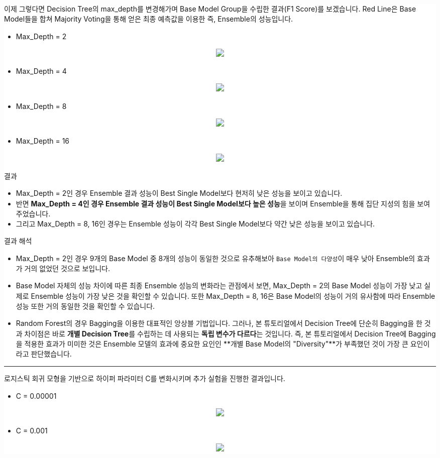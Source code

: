 이제 그렇다면 Decision Tree의 max_depth를 변경해가며 Base Model Group을 수립한 결과(F1 Score)를 보겠습니다. Red Line은 Base Model들을 합쳐 Majority Voting을 통해 얻은 최종 예측값을 이용한 즉, Ensemble의 성능입니다.

- Max_Depth = 2
<p align = 'center'>
<img src = "https://user-images.githubusercontent.com/56019094/205061175-cfe736ed-ac4c-4b2e-ab7e-67aaded023db.png" width = 80%>
</p>

- Max_Depth = 4
<p align = 'center'>
<img src = "https://user-images.githubusercontent.com/56019094/205061575-8c7d0d94-7672-4a17-8255-54b1e5e82323.png" width = 80%>
</p>

- Max_Depth = 8
<p align = 'center'>
<img src = "https://user-images.githubusercontent.com/56019094/205061702-f06f608a-86a7-46e1-840c-9aa8891527d2.png" width = 80%>
</p>

- Max_Depth = 16
<p align = 'center'>
<img src = "https://user-images.githubusercontent.com/56019094/205061803-02d45880-f2e8-4ee8-ba04-2f52656c33b3.png" width = 80%>
</p>


결과

- Max_Depth = 2인 경우 Ensemble 결과 성능이 Best Single Model보다 현저히 낮은 성능을 보이고 있습니다. 
- 반면 **Max_Depth = 4인 경우 Ensemble 결과 성능이 Best Single Model보다 높은 성능**을 보이며 Ensemble을 통해 집단 지성의 힘을 보여주었습니다. 
- 그리고 Max_Depth = 8, 16인 경우는 Ensemble 성능이 각각 Best Single Model보다 약간 낮은 성능을 보이고 있습니다.

결과 해석

- Max_Depth = 2인 경우 9개의 Base Model 중 8개의 성능이 동일한 것으로 유추해보아 ```Base Model의 다양성```이 매우 낮아 Ensemble의 효과가 거의 없었던 것으로 보입니다. 

- Base Model 자체의 성능 차이에 따른 최종 Ensemble 성능의 변화라는 관점에서 보면, Max_Depth = 2의 Base Model 성능이 가장 낮고 실제로 Ensemble 성능이 가장 낮은 것을 확인할 수 있습니다. 또한 Max_Depth = 8, 16은 Base Model의 성능이 거의 유사함에 따라 Ensemble 성능 또한 거의 동일한 것을 확인할 수 있습니다. 

- Random Forest의 경우 Bagging을 이용한 대표적인 앙상블 기법입니다. 그러나, 본 튜토리얼에서 Decision Tree에 단순히 Bagging을 한 것과 차이점은 바로 **개별 Decision Tree**를 수립하는 데 사용되는 **독립 변수가 다르다**는 것입니다. 즉, 본 튜토리얼에서 Decision Tree에 Bagging을 적용한 효과가 미미한 것은 Ensemble 모델의 효과에 중요한 요인인 **개별 Base Model의 "Diversity"**가 부족했던 것이 가장 큰 요인이라고 판단했습니다.
---
로지스틱 회귀 모형을 기반으로 하이퍼 파라미터 C를 변화시키며 추가 실험을 진행한 결과입니다.

- C = 0.00001
<p align = 'center'>
<img src = "https://user-images.githubusercontent.com/56019094/205069090-4cfcaf22-a55d-4903-914f-ae688c6c4448.png" width = 80%>
</p>

- C = 0.001
<p align = 'center'>
<img src = "https://user-images.githubusercontent.com/56019094/205069314-27d137fb-5fee-48e2-9646-9f10e7a1dc4d.png" width = 80%>
</p>
